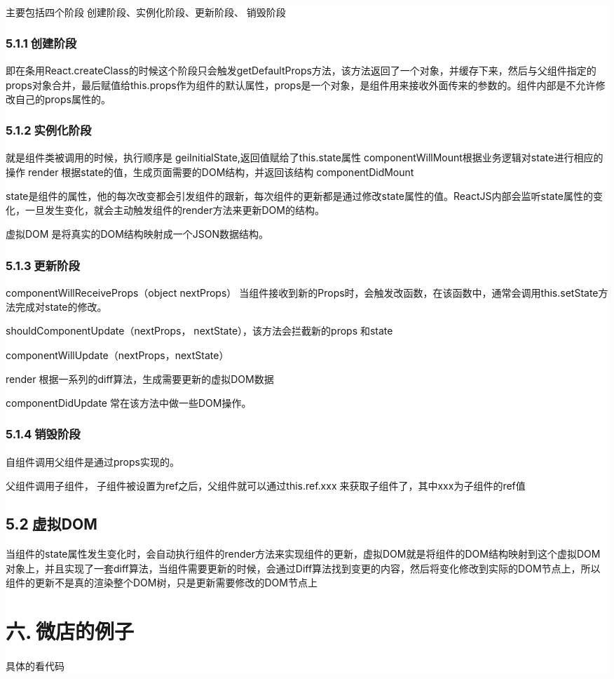 主要包括四个阶段 创建阶段、实例化阶段、更新阶段、 销毁阶段  

### 5.1.1  创建阶段  

即在条用React.createClass的时候这个阶段只会触发getDefaultProps方法，该方法返回了一个对象，并缓存下来，然后与父组件指定的props对象合并，最后赋值给this.props作为组件的默认属性，props是一个对象，是组件用来接收外面传来的参数的。组件内部是不允许修改自己的props属性的。

### 5.1.2  实例化阶段  

就是组件类被调用的时候，执行顺序是 
geiInitialState,返回值赋给了this.state属性
componentWillMount根据业务逻辑对state进行相应的操作
render 根据state的值，生成页面需要的DOM结构，并返回该结构
componentDidMount

state是组件的属性，他的每次改变都会引发组件的跟新，每次组件的更新都是通过修改state属性的值。ReactJS内部会监听state属性的变化，一旦发生变化，就会主动触发组件的render方法来更新DOM的结构。

虚拟DOM 是将真实的DOM结构映射成一个JSON数据结构。

### 5.1.3  更新阶段  

componentWillReceiveProps（object nextProps） 当组件接收到新的Props时，会触发改函数，在该函数中，通常会调用this.setState方法完成对state的修改。

shouldComponentUpdate（nextProps， nextState），该方法会拦截新的props 和state

componentWillUpdate（nextProps，nextState） 

render 根据一系列的diff算法，生成需要更新的虚拟DOM数据

componentDidUpdate 常在该方法中做一些DOM操作。

### 5.1.4  销毁阶段 

自组件调用父组件是通过props实现的。

父组件调用子组件， 子组件被设置为ref之后，父组件就可以通过this.ref.xxx 来获取子组件了，其中xxx为子组件的ref值

## 5.2 虚拟DOM 

当组件的state属性发生变化时，会自动执行组件的render方法来实现组件的更新，虚拟DOM就是将组件的DOM结构映射到这个虚拟DOM对象上，并且实现了一套diff算法，当组件需要更新的时候，会通过Diff算法找到变更的内容，然后将变化修改到实际的DOM节点上，所以组件的更新不是真的渲染整个DOM树，只是更新需要修改的DOM节点上 


# 六. 微店的例子


具体的看代码
